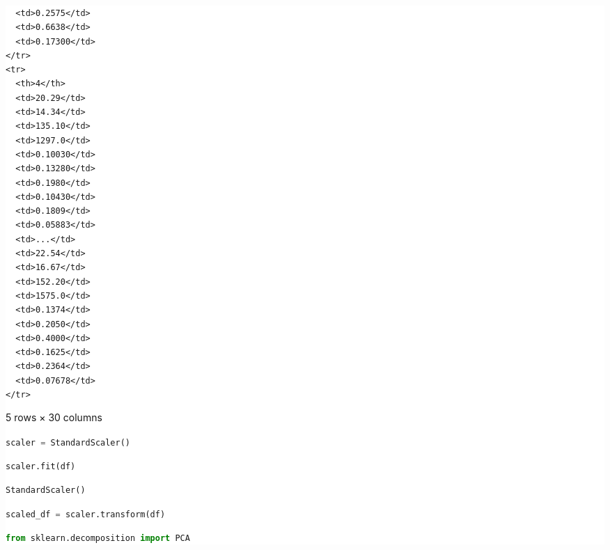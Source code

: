       <td>0.2575</td>
      <td>0.6638</td>
      <td>0.17300</td>
    </tr>
    <tr>
      <th>4</th>
      <td>20.29</td>
      <td>14.34</td>
      <td>135.10</td>
      <td>1297.0</td>
      <td>0.10030</td>
      <td>0.13280</td>
      <td>0.1980</td>
      <td>0.10430</td>
      <td>0.1809</td>
      <td>0.05883</td>
      <td>...</td>
      <td>22.54</td>
      <td>16.67</td>
      <td>152.20</td>
      <td>1575.0</td>
      <td>0.1374</td>
      <td>0.2050</td>
      <td>0.4000</td>
      <td>0.1625</td>
      <td>0.2364</td>
      <td>0.07678</td>
    </tr>
  </tbody>
</table>
<p>5 rows × 30 columns</p>
</div>




```python
scaler = StandardScaler()
```


```python
scaler.fit(df)
```




    StandardScaler()




```python
scaled_df = scaler.transform(df)
```


```python
from sklearn.decomposition import PCA
```
